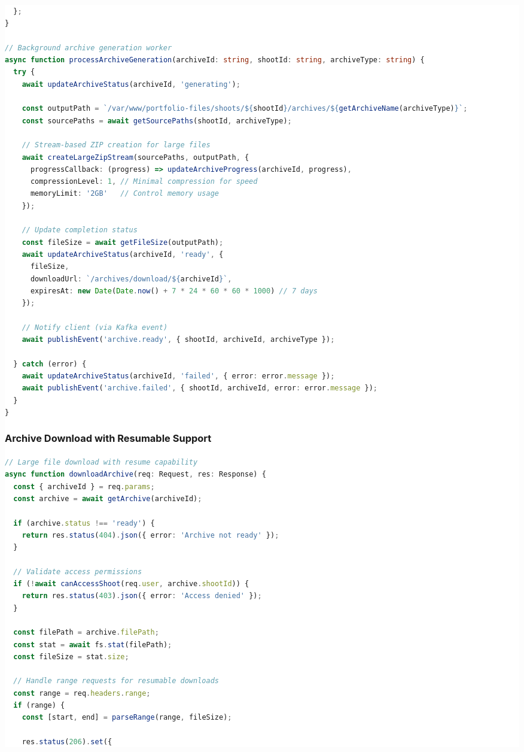 ```typescript
  };
}

// Background archive generation worker
async function processArchiveGeneration(archiveId: string, shootId: string, archiveType: string) {
  try {
    await updateArchiveStatus(archiveId, 'generating');
    
    const outputPath = `/var/www/portfolio-files/shoots/${shootId}/archives/${getArchiveName(archiveType)}`;
    const sourcePaths = await getSourcePaths(shootId, archiveType);
    
    // Stream-based ZIP creation for large files
    await createLargeZipStream(sourcePaths, outputPath, {
      progressCallback: (progress) => updateArchiveProgress(archiveId, progress),
      compressionLevel: 1, // Minimal compression for speed
      memoryLimit: '2GB'   // Control memory usage
    });
    
    // Update completion status
    const fileSize = await getFileSize(outputPath);
    await updateArchiveStatus(archiveId, 'ready', { 
      fileSize,
      downloadUrl: `/archives/download/${archiveId}`,
      expiresAt: new Date(Date.now() + 7 * 24 * 60 * 60 * 1000) // 7 days
    });
    
    // Notify client (via Kafka event)
    await publishEvent('archive.ready', { shootId, archiveId, archiveType });
    
  } catch (error) {
    await updateArchiveStatus(archiveId, 'failed', { error: error.message });
    await publishEvent('archive.failed', { shootId, archiveId, error: error.message });
  }
}
```

### Archive Download with Resumable Support
```typescript
// Large file download with resume capability
async function downloadArchive(req: Request, res: Response) {
  const { archiveId } = req.params;
  const archive = await getArchive(archiveId);
  
  if (archive.status !== 'ready') {
    return res.status(404).json({ error: 'Archive not ready' });
  }
  
  // Validate access permissions
  if (!await canAccessShoot(req.user, archive.shootId)) {
    return res.status(403).json({ error: 'Access denied' });
  }
  
  const filePath = archive.filePath;
  const stat = await fs.stat(filePath);
  const fileSize = stat.size;
  
  // Handle range requests for resumable downloads
  const range = req.headers.range;
  if (range) {
    const [start, end] = parseRange(range, fileSize);
    
    res.status(206).set({
```